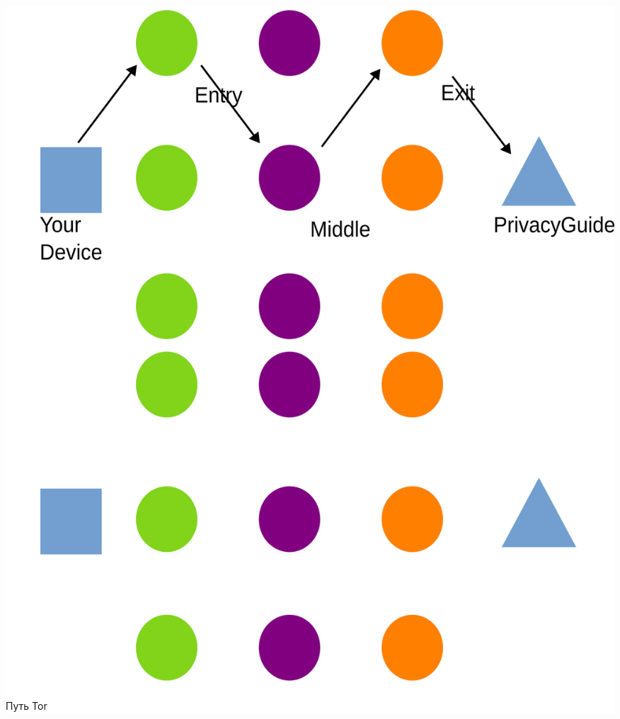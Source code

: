   ![Путь Tor, показывающий подключение вашего устройства к узлу входа, среднему узлу и узлу выхода до достижения целевого сайта](../assets/img/how-tor-works/tor-path.svg#only-light)
  ![Путь Tor, показывающий подключение вашего устройства к узлу входа, среднему узлу и узлу выхода до достижения целевого сайта](../assets/img/how-tor-works/tor-path-dark.svg#only-dark)
  <figcaption>Путь Tor</figcaption>
</figure>
